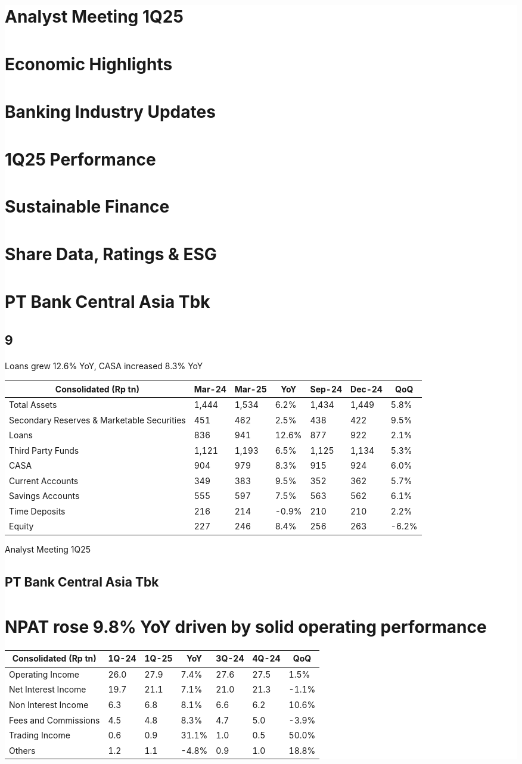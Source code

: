 # Analyst Meeting 1Q25

# Economic Highlights

# Banking Industry Updates

# 1Q25 Performance

# Sustainable Finance

# Share Data, Ratings & ESG

# PT Bank Central Asia Tbk

9
---
Loans grew 12.6% YoY, CASA increased 8.3% YoY

|Consolidated (Rp tn)|Mar-24|Mar-25|YoY|Sep-24|Dec-24|QoQ|
|---|---|---|---|---|---|---|
|Total Assets|1,444|1,534|6.2%|1,434|1,449|5.8%|
|Secondary Reserves & Marketable Securities|451|462|2.5%|438|422|9.5%|
|Loans|836|941|12.6%|877|922|2.1%|
|Third Party Funds|1,121|1,193|6.5%|1,125|1,134|5.3%|
|CASA|904|979|8.3%|915|924|6.0%|
|Current Accounts|349|383|9.5%|352|362|5.7%|
|Savings Accounts|555|597|7.5%|563|562|6.1%|
|Time Deposits|216|214|-0.9%|210|210|2.2%|
|Equity|227|246|8.4%|256|263|-6.2%|

Analyst Meeting 1Q25

PT Bank Central Asia Tbk
---
# NPAT rose 9.8% YoY driven by solid operating performance

|Consolidated (Rp tn)|1Q-24|1Q-25|YoY|3Q-24|4Q-24|QoQ|
|---|---|---|---|---|---|---|
|Operating Income|26.0|27.9|7.4%|27.6|27.5|1.5%|
|Net Interest Income|19.7|21.1|7.1%|21.0|21.3|-1.1%|
|Non Interest Income|6.3|6.8|8.1%|6.6|6.2|10.6%|
|Fees and Commissions|4.5|4.8|8.3%|4.7|5.0|-3.9%|
|Trading Income|0.6|0.9|31.1%|1.0|0.5|50.0%|
|Others|1.2|1.1|-4.8%|0.9|1.0|18.8%|